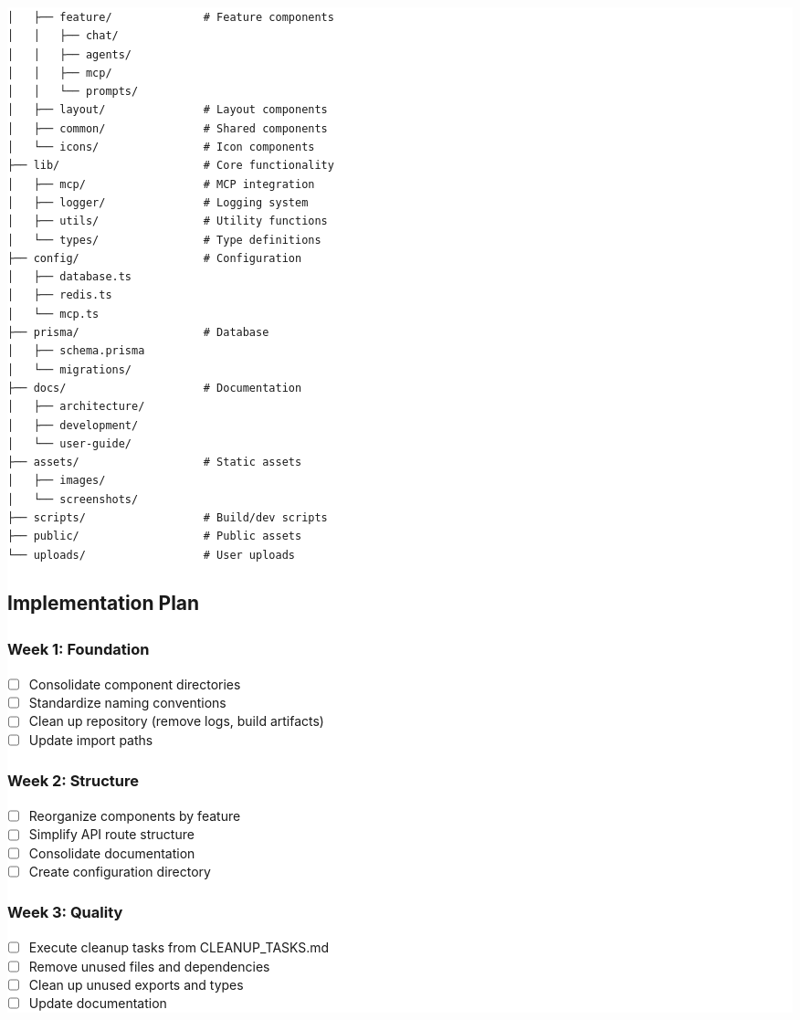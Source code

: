 ```
│   ├── feature/              # Feature components
│   │   ├── chat/
│   │   ├── agents/
│   │   ├── mcp/
│   │   └── prompts/
│   ├── layout/               # Layout components
│   ├── common/               # Shared components
│   └── icons/                # Icon components
├── lib/                      # Core functionality
│   ├── mcp/                  # MCP integration
│   ├── logger/               # Logging system
│   ├── utils/                # Utility functions
│   └── types/                # Type definitions
├── config/                   # Configuration
│   ├── database.ts
│   ├── redis.ts
│   └── mcp.ts
├── prisma/                   # Database
│   ├── schema.prisma
│   └── migrations/
├── docs/                     # Documentation
│   ├── architecture/
│   ├── development/
│   └── user-guide/
├── assets/                   # Static assets
│   ├── images/
│   └── screenshots/
├── scripts/                  # Build/dev scripts
├── public/                   # Public assets
└── uploads/                  # User uploads
```

## Implementation Plan

### Week 1: Foundation
- [ ] Consolidate component directories
- [ ] Standardize naming conventions
- [ ] Clean up repository (remove logs, build artifacts)
- [ ] Update import paths

### Week 2: Structure
- [ ] Reorganize components by feature
- [ ] Simplify API route structure
- [ ] Consolidate documentation
- [ ] Create configuration directory

### Week 3: Quality
- [ ] Execute cleanup tasks from CLEANUP_TASKS.md
- [ ] Remove unused files and dependencies
- [ ] Clean up unused exports and types
- [ ] Update documentation
